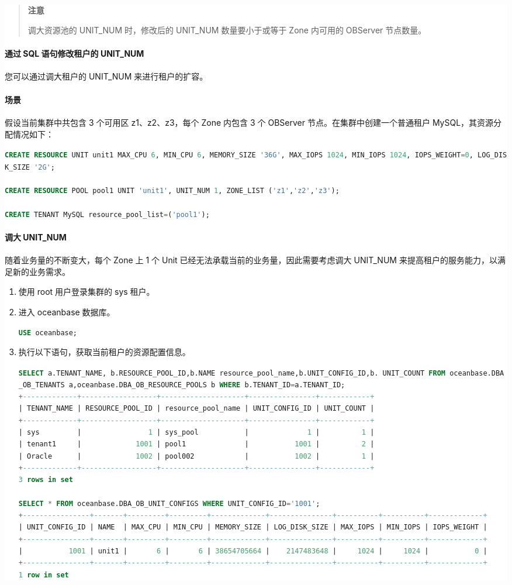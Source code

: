 > **注意**
>
> 调大资源池的 UNIT_NUM 时，修改后的 UNIT_NUM 数量要小于或等于 Zone 内可用的 OBServer 节点数量。

#### **通过 SQL 语句修改租户的 UNIT_NUM**

您可以通过调大租户的 UNIT_NUM 来进行租户的扩容。

#### **场景**

假设当前集群中共包含 3 个可用区 z1、z2、z3，每个 Zone 内包含 3 个 OBServer 节点。在集群中创建一个普通租户 MySQL，其资源分配情况如下：

```sql
CREATE RESOURCE UNIT unit1 MAX_CPU 6, MIN_CPU 6, MEMORY_SIZE '36G', MAX_IOPS 1024, MIN_IOPS 1024, IOPS_WEIGHT=0, LOG_DISK_SIZE '2G';

CREATE RESOURCE POOL pool1 UNIT 'unit1', UNIT_NUM 1, ZONE_LIST ('z1','z2','z3');

CREATE TENANT MySQL resource_pool_list=('pool1');
```

#### **调大 UNIT_NUM**

随着业务量的不断变大，每个 Zone 上 1 个 Unit 已经无法承载当前的业务量，因此需要考虑调大 UNIT_NUM 来提高租户的服务能力，以满足新的业务需求。

1. 使用 root 用户登录集群的 sys 租户。

2. 进入 oceanbase 数据库。

   ```sql
   USE oceanbase;
   ```

3. 执行以下语句，获取当前租户的资源配置信息。

   ```sql
   SELECT a.TENANT_NAME, b.RESOURCE_POOL_ID,b.NAME resource_pool_name,b.UNIT_CONFIG_ID,b. UNIT_COUNT FROM oceanbase.DBA_OB_TENANTS a,oceanbase.DBA_OB_RESOURCE_POOLS b WHERE b.TENANT_ID=a.TENANT_ID;
   +-------------+------------------+--------------------+----------------+------------+
   | TENANT_NAME | RESOURCE_POOL_ID | resource_pool_name | UNIT_CONFIG_ID | UNIT_COUNT |
   +-------------+------------------+--------------------+----------------+------------+
   | sys         |                1 | sys_pool           |              1 |          1 |
   | tenant1     |             1001 | pool1              |           1001 |          2 |
   | Oracle      |             1002 | pool002            |           1002 |          1 |
   +-------------+------------------+--------------------+----------------+------------+
   3 rows in set
   
   SELECT * FROM oceanbase.DBA_OB_UNIT_CONFIGS WHERE UNIT_CONFIG_ID='1001';
   +----------------+-------+---------+---------+-------------+---------------+----------+----------+-------------+
   | UNIT_CONFIG_ID | NAME  | MAX_CPU | MIN_CPU | MEMORY_SIZE | LOG_DISK_SIZE | MAX_IOPS | MIN_IOPS | IOPS_WEIGHT |
   +----------------+-------+---------+---------+-------------+---------------+----------+----------+-------------+
   |           1001 | unit1 |       6 |       6 | 38654705664 |    2147483648 |     1024 |     1024 |           0 |
   +----------------+-------+---------+---------+-------------+---------------+----------+----------+-------------+
   1 row in set
   ```
